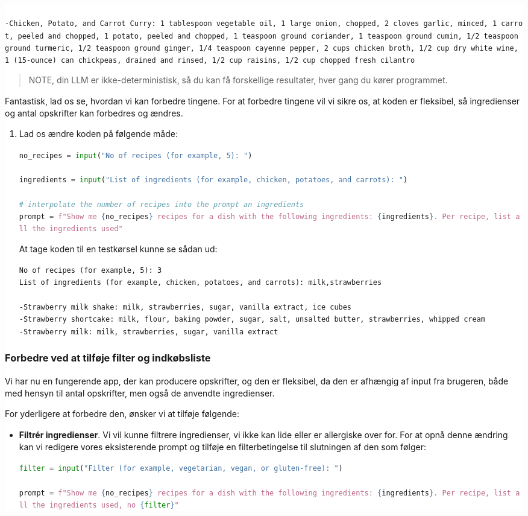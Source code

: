    ```output

   -Chicken, Potato, and Carrot Curry: 1 tablespoon vegetable oil, 1 large onion, chopped, 2 cloves garlic, minced, 1 carrot, peeled and chopped, 1 potato, peeled and chopped, 1 teaspoon ground coriander, 1 teaspoon ground cumin, 1/2 teaspoon ground turmeric, 1/2 teaspoon ground ginger, 1/4 teaspoon cayenne pepper, 2 cups chicken broth, 1/2 cup dry white wine, 1 (15-ounce) can chickpeas, drained and rinsed, 1/2 cup raisins, 1/2 cup chopped fresh cilantro
   ```

   > NOTE, din LLM er ikke-deterministisk, så du kan få forskellige resultater, hver gang du kører programmet.

   Fantastisk, lad os se, hvordan vi kan forbedre tingene. For at forbedre tingene vil vi sikre os, at koden er fleksibel, så ingredienser og antal opskrifter kan forbedres og ændres.

1. Lad os ændre koden på følgende måde:

   ```python
   no_recipes = input("No of recipes (for example, 5): ")

   ingredients = input("List of ingredients (for example, chicken, potatoes, and carrots): ")

   # interpolate the number of recipes into the prompt an ingredients
   prompt = f"Show me {no_recipes} recipes for a dish with the following ingredients: {ingredients}. Per recipe, list all the ingredients used"
   ```

   At tage koden til en testkørsel kunne se sådan ud:

   ```output
   No of recipes (for example, 5): 3
   List of ingredients (for example, chicken, potatoes, and carrots): milk,strawberries

   -Strawberry milk shake: milk, strawberries, sugar, vanilla extract, ice cubes
   -Strawberry shortcake: milk, flour, baking powder, sugar, salt, unsalted butter, strawberries, whipped cream
   -Strawberry milk: milk, strawberries, sugar, vanilla extract
   ```

### Forbedre ved at tilføje filter og indkøbsliste

Vi har nu en fungerende app, der kan producere opskrifter, og den er fleksibel, da den er afhængig af input fra brugeren, både med hensyn til antal opskrifter, men også de anvendte ingredienser.

For yderligere at forbedre den, ønsker vi at tilføje følgende:

- **Filtrér ingredienser**. Vi vil kunne filtrere ingredienser, vi ikke kan lide eller er allergiske over for. For at opnå denne ændring kan vi redigere vores eksisterende prompt og tilføje en filterbetingelse til slutningen af den som følger:

  ```python
  filter = input("Filter (for example, vegetarian, vegan, or gluten-free): ")

  prompt = f"Show me {no_recipes} recipes for a dish with the following ingredients: {ingredients}. Per recipe, list all the ingredients used, no {filter}"
  ```
